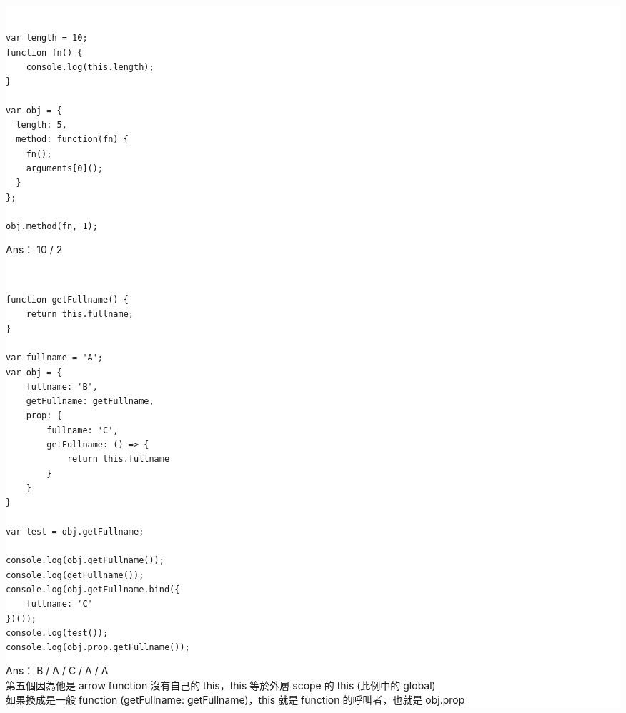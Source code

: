 
<br/>

```
var length = 10;
function fn() {
	console.log(this.length);
}

var obj = {
  length: 5,
  method: function(fn) {
    fn();
    arguments[0]();
  }
};

obj.method(fn, 1);
```
Ans： 10 / 2

<br/>

```
function getFullname() {
    return this.fullname;
}

var fullname = 'A';
var obj = {
    fullname: 'B',
    getFullname: getFullname,
    prop: {
        fullname: 'C',
        getFullname: () => {
            return this.fullname
        }
    }
}

var test = obj.getFullname;

console.log(obj.getFullname());
console.log(getFullname());
console.log(obj.getFullname.bind({
    fullname: 'C'
})());
console.log(test());
console.log(obj.prop.getFullname());

```
Ans： B / A / C / A / A <br/>
第五個因為他是 arrow function 沒有自己的 this，this 等於外層 scope 的 this (此例中的 global) <br/>
如果換成是一般 function (getFullname: getFullname)，this 就是 function 的呼叫者，也就是 obj.prop
